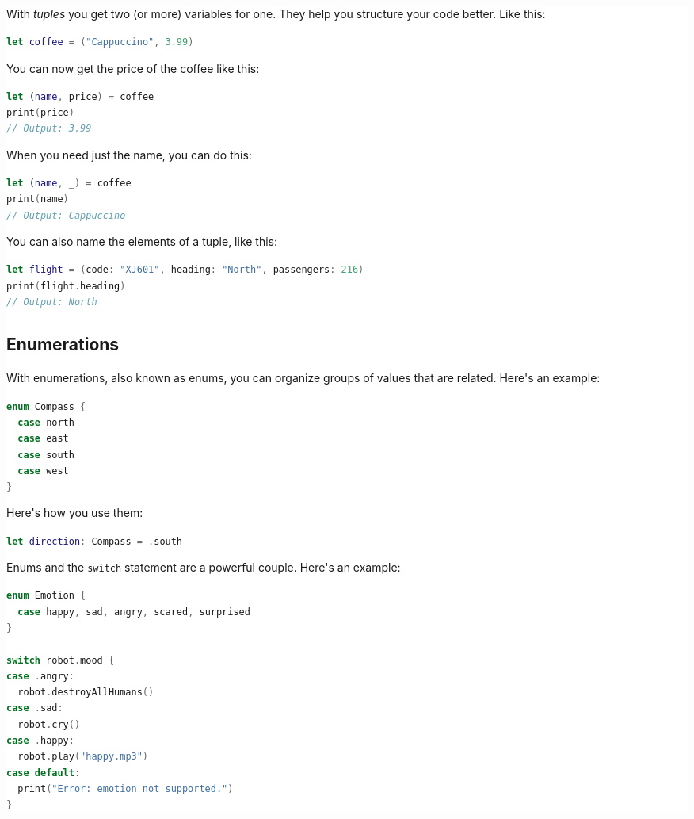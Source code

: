 With _tuples_ you get two (or more) variables for one. They help you structure your code better. Like this:

```swift
let coffee = ("Cappuccino", 3.99)
```

You can now get the price of the coffee like this:

```swift
let (name, price) = coffee
print(price)
// Output: 3.99
```

When you need just the name, you can do this:

```swift
let (name, _) = coffee
print(name)
// Output: Cappuccino
```

You can also name the elements of a tuple, like this:

```swift
let flight = (code: "XJ601", heading: "North", passengers: 216)
print(flight.heading) 
// Output: North
```

## Enumerations

With enumerations, also known as enums, you can organize groups of values that are related. Here's an example:

```swift
enum Compass {
  case north
  case east
  case south
  case west
}
```

Here's how you use them:

```swift
let direction: Compass = .south
```

Enums and the `switch` statement are a powerful couple. Here's an example:

```swift
enum Emotion {
  case happy, sad, angry, scared, surprised
}

switch robot.mood {
case .angry:
  robot.destroyAllHumans()
case .sad:
  robot.cry()
case .happy:
  robot.play("happy.mp3")
case default:
  print("Error: emotion not supported.")
}
```
